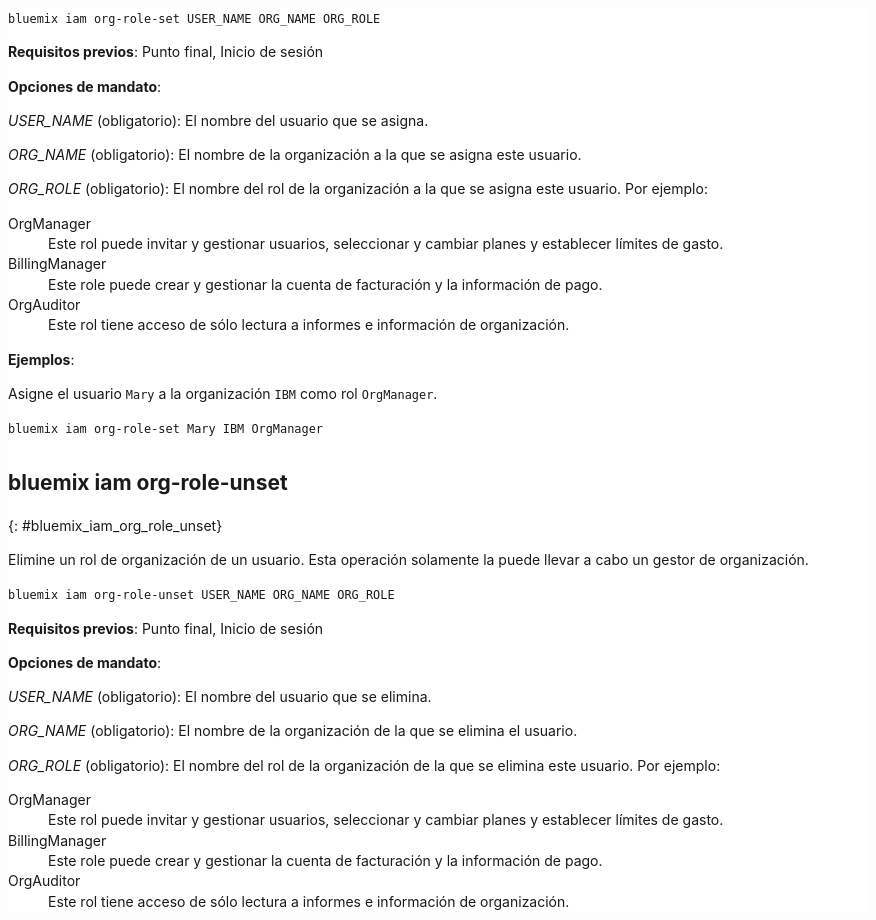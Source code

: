 ```
bluemix iam org-role-set USER_NAME ORG_NAME ORG_ROLE
```

**Requisitos previos**:  Punto final, Inicio de sesión

**Opciones de mandato**:

*USER_NAME* (obligatorio): El nombre del usuario que se asigna.

*ORG_NAME* (obligatorio): El nombre de la organización a la que se asigna este usuario.

*ORG_ROLE* (obligatorio): El nombre del rol de la organización a la que se asigna este usuario. Por ejemplo:

<dl>
<dt>OrgManager</dt>
<dd>Este rol puede invitar y gestionar usuarios, seleccionar y cambiar planes y establecer límites de gasto.</dd>
<dt>BillingManager</dt>
<dd>Este role puede crear y gestionar la cuenta de facturación y la información de pago.</dd>
<dt>OrgAuditor</dt>
<dd>Este rol tiene acceso de sólo lectura a informes e información de organización.</dd>
</dl> 

**Ejemplos**:

Asigne el usuario `Mary` a la organización `IBM` como rol `OrgManager`. 

```
bluemix iam org-role-set Mary IBM OrgManager
```


## bluemix iam org-role-unset
{: #bluemix_iam_org_role_unset}

Elimine un rol de organización de un usuario. Esta operación solamente la puede llevar a cabo un gestor de  organización.

```
bluemix iam org-role-unset USER_NAME ORG_NAME ORG_ROLE
```

**Requisitos previos**:  Punto final, Inicio de sesión

**Opciones de mandato**:

*USER_NAME* (obligatorio): El nombre del usuario que se elimina.

*ORG_NAME* (obligatorio): El nombre de la organización de la que se elimina el usuario.

*ORG_ROLE* (obligatorio): El nombre del rol de la organización de la que se elimina este usuario. Por ejemplo:

<dl>
<dt>OrgManager</dt>
<dd>Este rol puede invitar y gestionar usuarios, seleccionar y cambiar planes y establecer límites de gasto.</dd>
<dt>BillingManager</dt>
<dd>Este role puede crear y gestionar la cuenta de facturación y la información de pago.</dd>
<dt>OrgAuditor</dt>
<dd>Este rol tiene acceso de sólo lectura a informes e información de organización.</dd>
</dl> 
